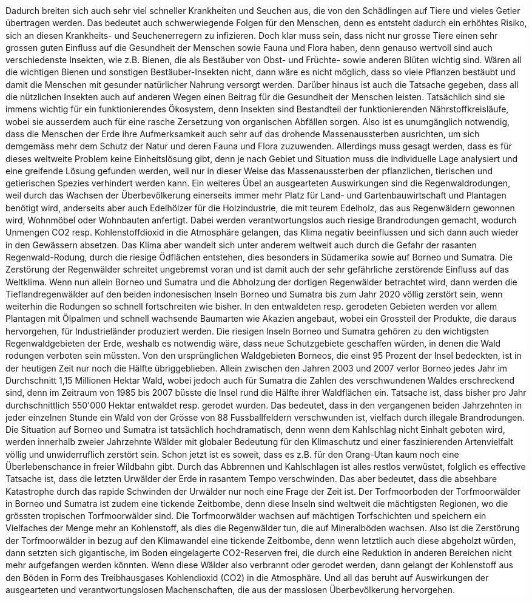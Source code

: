 Dadurch breiten sich auch sehr viel schneller Krankheiten und Seuchen aus, die von den Schädlingen auf Tiere und vieles Getier übertragen werden. Das bedeutet auch schwerwiegende Folgen für den Menschen, denn es entsteht dadurch ein erhöhtes Risiko, sich an diesen Krankheits- und Seuchenerregern zu infizieren. Doch klar muss sein, dass nicht nur grosse Tiere einen sehr grossen guten Einfluss auf die Gesundheit der Menschen sowie Fauna und Flora haben, denn genauso wertvoll sind auch verschiedenste Insekten, wie z.B. Bienen, die als Bestäuber von Obst- und Früchte- sowie anderen Blüten wichtig sind. Wären all die wichtigen Bienen und sonstigen Bestäuber-Insekten nicht, dann wäre es nicht möglich, dass so viele Pflanzen bestäubt und damit die Menschen mit gesunder natürlicher Nahrung versorgt werden. Darüber hinaus ist auch die Tatsache gegeben, dass all die nützlichen Insekten auch auf anderen Wegen einen Beitrag für die Gesundheit der Menschen leisten. Tatsächlich sind sie immens wichtig für ein funktionierendes Ökosystem, denn Insekten sind Bestandteil der funktionierenden Nährstoffkreisläufe, wobei sie ausserdem auch für eine rasche Zersetzung von organischen Abfällen sorgen. Also ist es unumgänglich notwendig, dass die Menschen der Erde ihre Aufmerksamkeit auch sehr auf das drohende Massenaussterben ausrichten, um sich demgemäss mehr dem Schutz der Natur und deren Fauna und Flora zuzuwenden. Allerdings muss gesagt werden, dass es für dieses weltweite Problem keine Einheitslösung gibt, denn je nach Gebiet und Situation muss die individuelle Lage analysiert und eine greifende Lösung gefunden werden, weil nur in dieser Weise das Massenaussterben der pflanzlichen, tierischen und getierischen Spezies verhindert werden kann.
Ein weiteres Übel an ausgearteten Auswirkungen sind die Regenwaldrodungen, weil durch das Wachsen der Überbevölkerung einerseits immer mehr Platz für Land- und Gartenbauwirtschaft und Plantagen benötigt wird, anderseits aber auch Edelhölzer für die Holzindustrie, die mit teurem Edelholz, das aus Regenwäldern gewonnen wird, Wohnmöbel oder Wohnbauten anfertigt. Dabei werden verantwortungslos auch riesige Brandrodungen gemacht, wodurch Unmengen CO2 resp. Kohlenstoffdioxid in die Atmosphäre gelangen, das Klima negativ beeinflussen und sich dann auch wieder in den Gewässern absetzen. Das Klima aber wandelt sich unter anderem weltweit auch durch die Gefahr der rasanten Regenwald-Rodung, durch die riesige Ödflächen entstehen, dies besonders in Südamerika sowie auf Borneo und Sumatra. Die Zerstörung der Regenwälder schreitet ungebremst voran und ist damit auch der sehr gefährliche zerstörende Einfluss auf das Weltklima. Wenn nun allein Borneo und Sumatra und die Abholzung der dortigen Regenwälder betrachtet wird, dann werden die Tieflandregenwälder auf den beiden indonesischen Inseln Borneo und Sumatra bis zum Jahr 2020 völlig zerstört sein, wenn weiterhin die Rodungen so schnell fortschreiten wie bisher. In den entwaldeten resp. gerodeten Gebieten werden vor allem Plantagen mit Ölpalmen und schnell wachsende Baumarten wie Akazien angebaut, wobei ein Grossteil der Produkte, die daraus hervorgehen, für Industrieländer produziert werden. Die riesigen Inseln Borneo und Sumatra gehören zu den wichtigsten Regenwaldgebieten der Erde, weshalb es notwendig wäre, dass neue Schutzgebiete geschaffen würden, in denen die Wald rodungen verboten sein müssten.
Von den ursprünglichen Waldgebieten Borneos, die einst 95 Prozent der Insel bedeckten, ist in der heutigen Zeit nur noch die Hälfte übriggeblieben. Allein zwischen den Jahren 2003 und 2007 verlor Borneo jedes Jahr im Durchschnitt 1,15 Millionen Hektar Wald, wobei jedoch auch für Sumatra die Zahlen des verschwundenen Waldes erschreckend sind, denn im Zeitraum von 1985 bis 2007 büsste die Insel rund die Hälfte ihrer Waldflächen ein. Tatsache ist, dass bisher pro Jahr durchschnittlich 550'000 Hektar entwaldet resp. gerodet wurden. Das bedeutet, dass in den vergangenen beiden Jahrzehnten in jeder einzelnen Stunde ein Wald von der Grösse von 88 Fussballfeldern verschwunden ist, vielfach durch illegale Brandrodungen. Die Situation auf Borneo und Sumatra ist tatsächlich hochdramatisch, denn wenn dem Kahlschlag nicht Einhalt geboten wird, werden innerhalb zweier Jahrzehnte Wälder mit globaler Bedeutung für den Klimaschutz und einer faszinierenden Artenvielfalt völlig und unwiderruflich zerstört sein. Schon jetzt ist es soweit, dass es z.B. für den Orang-Utan kaum noch eine Überlebenschance in freier Wildbahn gibt. Durch das Abbrennen und Kahlschlagen ist alles restlos verwüstet, folglich es effective Tatsache ist, dass die letzten Urwälder der Erde in rasantem Tempo verschwinden. Das aber bedeutet, dass die absehbare Katastrophe durch das rapide Schwinden der Urwälder nur noch eine Frage der Zeit ist. Der Torfmoorboden der Torfmoorwälder in Borneo und Sumatra ist zudem eine tickende Zeitbombe, denn diese Inseln sind weltweit die mächtigsten Regionen, wo die grössten tropischen Torfmoorwälder sind. Die Torfmoorwälder wachsen auf mächtigen Torfschichten und speichern ein Vielfaches der Menge mehr an Kohlenstoff, als dies die Regenwälder tun, die auf Mineralböden wachsen. Also ist die Zerstörung der Torfmoorwälder in bezug auf den Klimawandel eine tickende Zeitbombe, denn wenn letztlich auch diese abgeholzt würden, dann setzten sich gigantische, im Boden eingelagerte CO2-Reserven frei, die durch eine Reduktion in anderen Bereichen nicht mehr aufgefangen werden könnten. Wenn diese Wälder also verbrannt oder gerodet werden, dann gelangt der Kohlenstoff aus den Böden in Form des Treibhausgases Kohlendioxid (CO2) in die Atmosphäre. Und all das beruht auf Auswirkungen der ausgearteten und verantwortungslosen Machenschaften, die aus der masslosen Überbevölkerung hervorgehen.